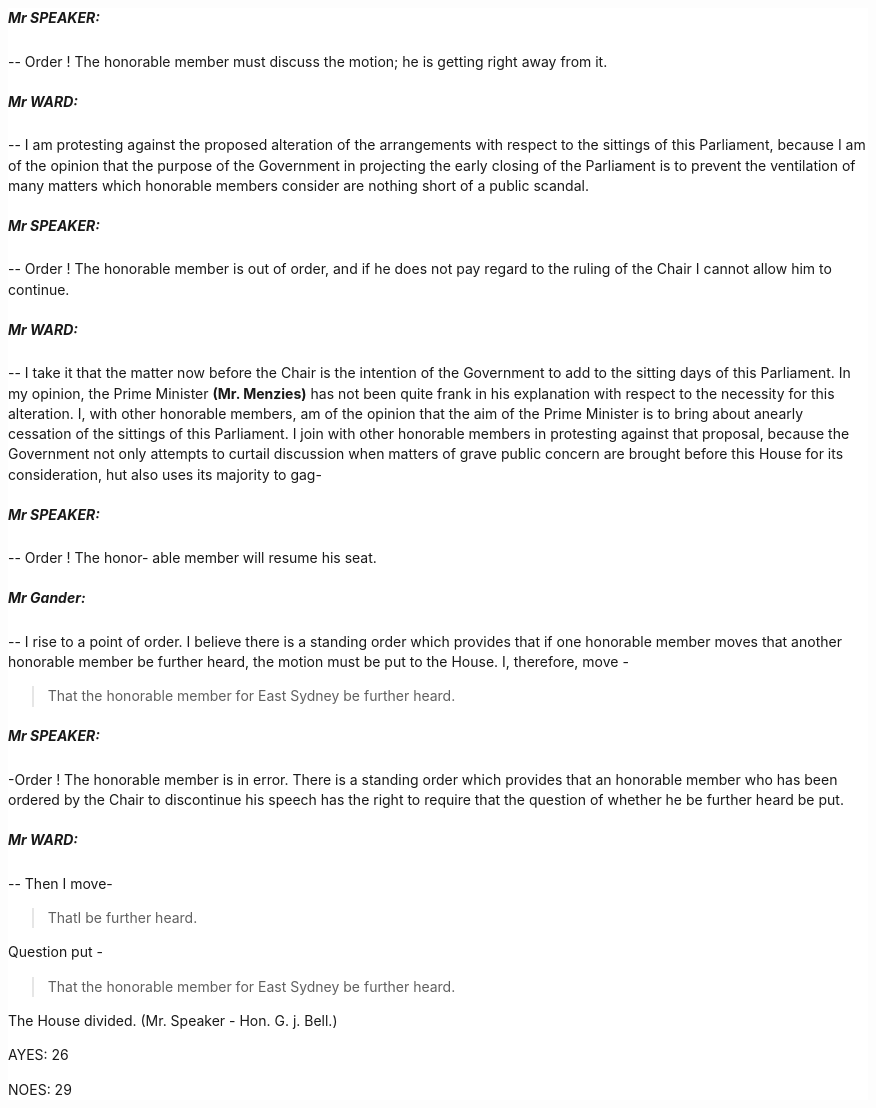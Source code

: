 ##### Mr SPEAKER:

-- Order ! The honorable member must discuss the motion; he is getting right away from it. 

##### Mr WARD:

-- I am protesting against the proposed alteration of the arrangements with respect to the sittings of this Parliament, because I am of the opinion that the purpose of the Government in projecting the early closing of the Parliament is to prevent the ventilation of many matters which honorable members consider are nothing short of a public scandal. 

##### Mr SPEAKER:

-- Order ! The honorable member is out of order, and if he does not pay regard to the ruling of the Chair I cannot allow him to continue. 

##### Mr WARD:

-- I take it that the matter now before the Chair is the intention of the Government to add to the sitting days of this Parliament. In my opinion, the Prime Minister  **(Mr. Menzies)**  has not been quite frank in his explanation with respect to the necessity for this alteration. I, with other honorable members, am of the opinion that the aim of the Prime Minister is to bring about anearly cessation of the sittings of this Parliament. I join with other honorable members in protesting against that proposal, because the Government not only attempts to curtail discussion when matters of grave public concern are brought before this House for its consideration, hut also uses its majority to gag- 

##### Mr SPEAKER:

-- Order ! The honor- able member will resume his seat. 

##### Mr Gander:

--  I rise to a point of order. I believe there is a standing order which provides that if one honorable member moves that another honorable member be further heard, the motion must be put to the House. I, therefore, move - 

  >That the honorable member for East Sydney be further heard. 

##### Mr SPEAKER:

-Order ! The honorable member is in error. There is a standing order which provides that an honorable member who has been ordered by the Chair to discontinue his speech has the right to require that the question of whether he be further heard be put. 

##### Mr WARD:

-- Then I move- 

  >ThatI be further heard. 

Question put - 

  >That the honorable member for East Sydney be further heard. 

The House divided. (Mr. Speaker - Hon. G. j. Bell.)

AYES: 26

NOES: 29
